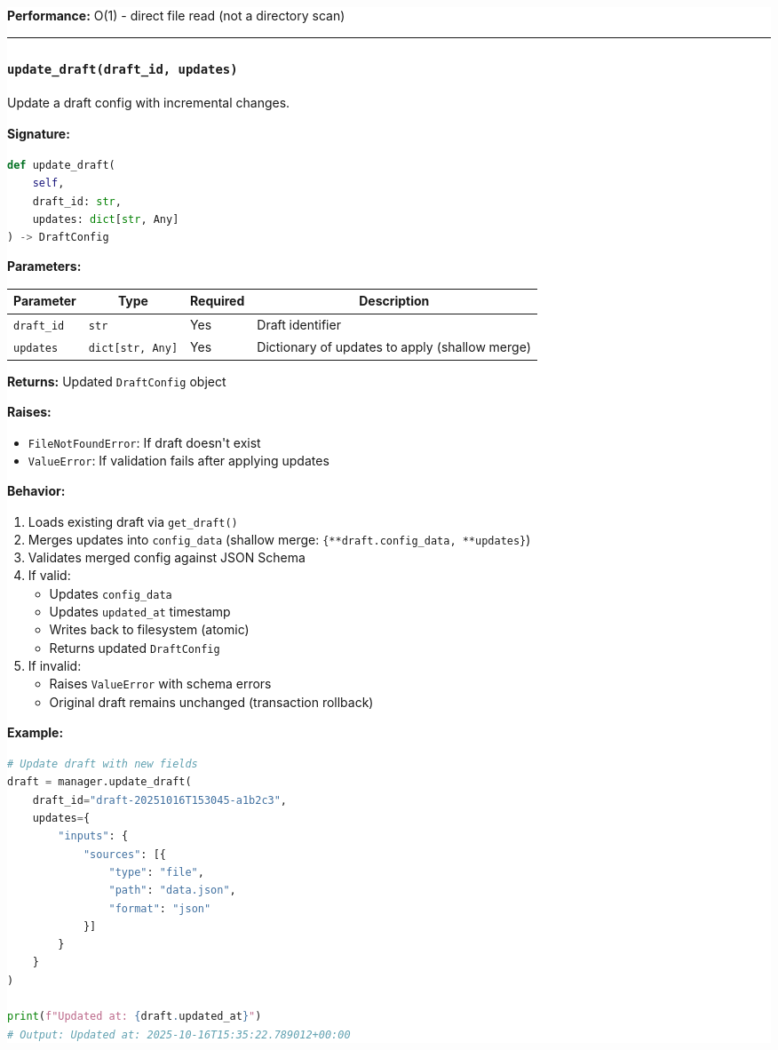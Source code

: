 **Performance:** O(1) - direct file read (not a directory scan)

---

### `update_draft(draft_id, updates)`

Update a draft config with incremental changes.

**Signature:**
```python
def update_draft(
    self,
    draft_id: str,
    updates: dict[str, Any]
) -> DraftConfig
```

**Parameters:**

| Parameter | Type | Required | Description |
|-----------|------|----------|-------------|
| `draft_id` | `str` | Yes | Draft identifier |
| `updates` | `dict[str, Any]` | Yes | Dictionary of updates to apply (shallow merge) |

**Returns:** Updated `DraftConfig` object

**Raises:**
- `FileNotFoundError`: If draft doesn't exist
- `ValueError`: If validation fails after applying updates

**Behavior:**
1. Loads existing draft via `get_draft()`
2. Merges updates into `config_data` (shallow merge: `{**draft.config_data, **updates}`)
3. Validates merged config against JSON Schema
4. If valid:
   - Updates `config_data`
   - Updates `updated_at` timestamp
   - Writes back to filesystem (atomic)
   - Returns updated `DraftConfig`
5. If invalid:
   - Raises `ValueError` with schema errors
   - Original draft remains unchanged (transaction rollback)

**Example:**
```python
# Update draft with new fields
draft = manager.update_draft(
    draft_id="draft-20251016T153045-a1b2c3",
    updates={
        "inputs": {
            "sources": [{
                "type": "file",
                "path": "data.json",
                "format": "json"
            }]
        }
    }
)

print(f"Updated at: {draft.updated_at}")
# Output: Updated at: 2025-10-16T15:35:22.789012+00:00
```
